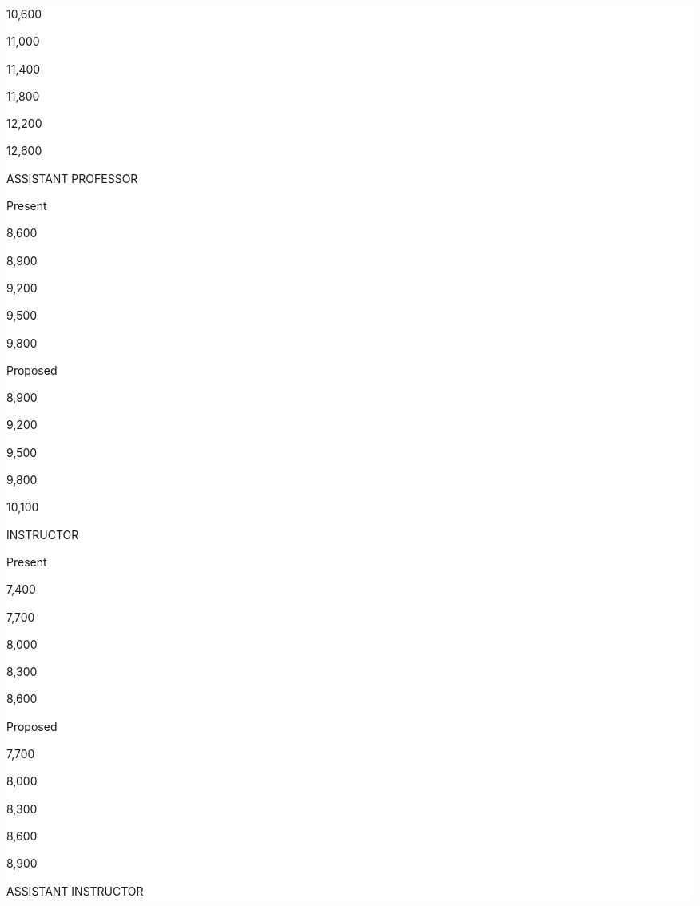 10,600

11,000

11,400

11,800

12,200

12,600

ASSISTANT PROFESSOR

Present

8,600

8,900

9,200

9,500

9,800

Proposed

8,900

9,200

9,500

9,800

10,100

INSTRUCTOR

Present

7,400

7,700

8,000

8,300

8,600

Proposed

7,700

8,000

8,300

8,600

8,900

ASSISTANT INSTRUCTOR
